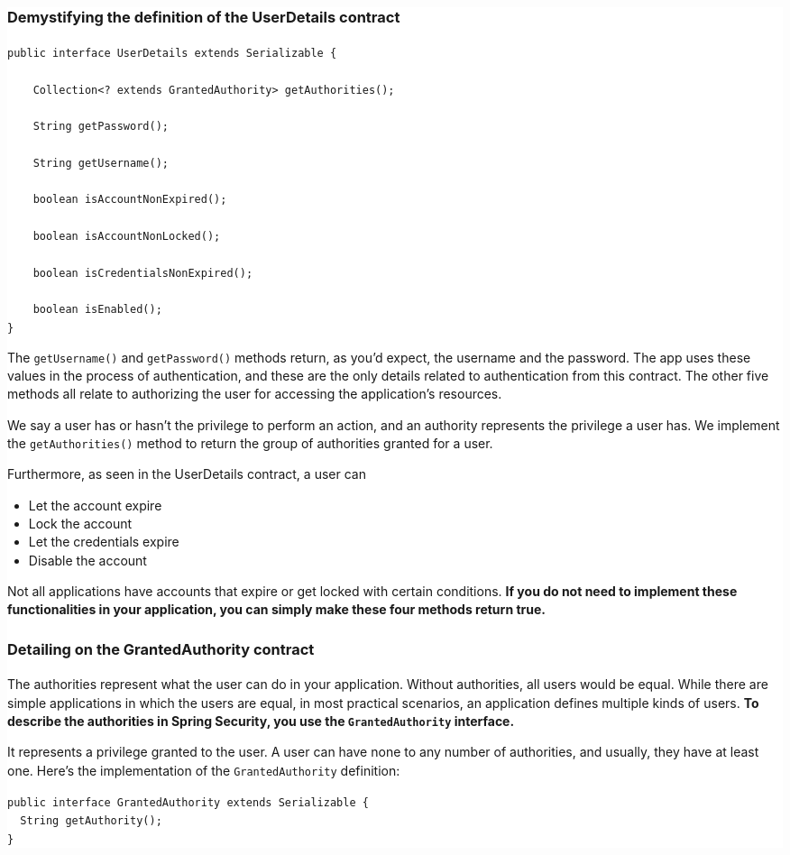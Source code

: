 ### Demystifying the definition of the UserDetails contract

```
public interface UserDetails extends Serializable {

	Collection<? extends GrantedAuthority> getAuthorities();

	String getPassword();

	String getUsername();

	boolean isAccountNonExpired();

	boolean isAccountNonLocked();

	boolean isCredentialsNonExpired();

	boolean isEnabled();
}
```

The ``getUsername()`` and ``getPassword()`` methods return, as you’d expect, the username and the password. The app uses these values in the process of authentication, and these are the only details related to authentication from this contract. The other five methods all relate to authorizing the user for accessing the application’s resources.

We say a user has or hasn’t the privilege to perform an action, and an authority represents the privilege a user has. We implement the ``getAuthorities()`` method to return the group of authorities granted for a user.

Furthermore, as seen in the UserDetails contract, a user can
* Let the account expire
* Lock the account
* Let the credentials expire
* Disable the account

Not all applications have accounts that expire or get locked with certain conditions. **If you do not need to implement these functionalities in your application, you can simply make these four methods return true.**

### Detailing on the GrantedAuthority contract

The authorities represent what the user can do in your application. Without authorities, all users would be equal. While there are simple applications in which the users are equal, in most practical scenarios, an application defines multiple kinds of users. **To describe the authorities in Spring Security, you use the ``GrantedAuthority`` interface.**

It represents a privilege granted to the user. A user can have none to any number of authorities, and usually, they have at least one. Here’s the implementation of the ``GrantedAuthority`` definition:
```
public interface GrantedAuthority extends Serializable {
  String getAuthority();
}
```
